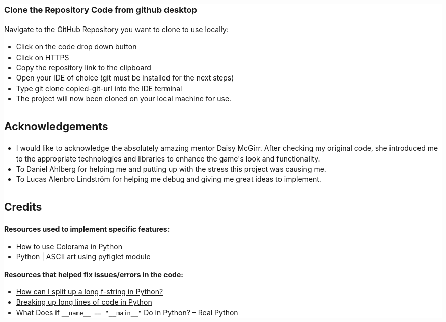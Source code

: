 ### Clone the Repository Code from github desktop

Navigate to the GitHub Repository you want to clone to use locally:

* Click on the code drop down button
* Click on HTTPS
* Copy the repository link to the clipboard
* Open your IDE of choice (git must be installed for the next steps)
* Type git clone copied-git-url into the IDE terminal
* The project will now been cloned on your local machine for use.

## Acknowledgements

* I would like to acknowledge the absolutely amazing mentor Daisy McGirr. After checking my original code, she introduced me to the appropriate technologies and libraries to enhance the game's look and functionality.
* To Daniel Ahlberg for helping me and putting up with the stress this project was causing me.
* To Lucas Alenbro Lindström for helping me debug and giving me great ideas to implement.

## Credits

**Resources used to implement specific features:**

* [How to use Colorama in Python](https://pypi.org/project/colorama/)
* [Python | ASCII art using pyfiglet module](https://www.geeksforgeeks.org/python-ascii-art-using-pyfiglet-module/)

**Resources that helped fix issues/errors in the code:**

* [How can I split up a long f-string in Python?](https://stackoverflow.com/questions/48881196/how-can-i-split-up-a-long-f-string-in-python)
* [Breaking up long lines of code in Python](https://www.pythonmorsels.com/breaking-long-lines-code-python/)
* [What Does if `__name__ == "__main__"` Do in Python? – Real Python](https://realpython.com/if-name-main-python/)
